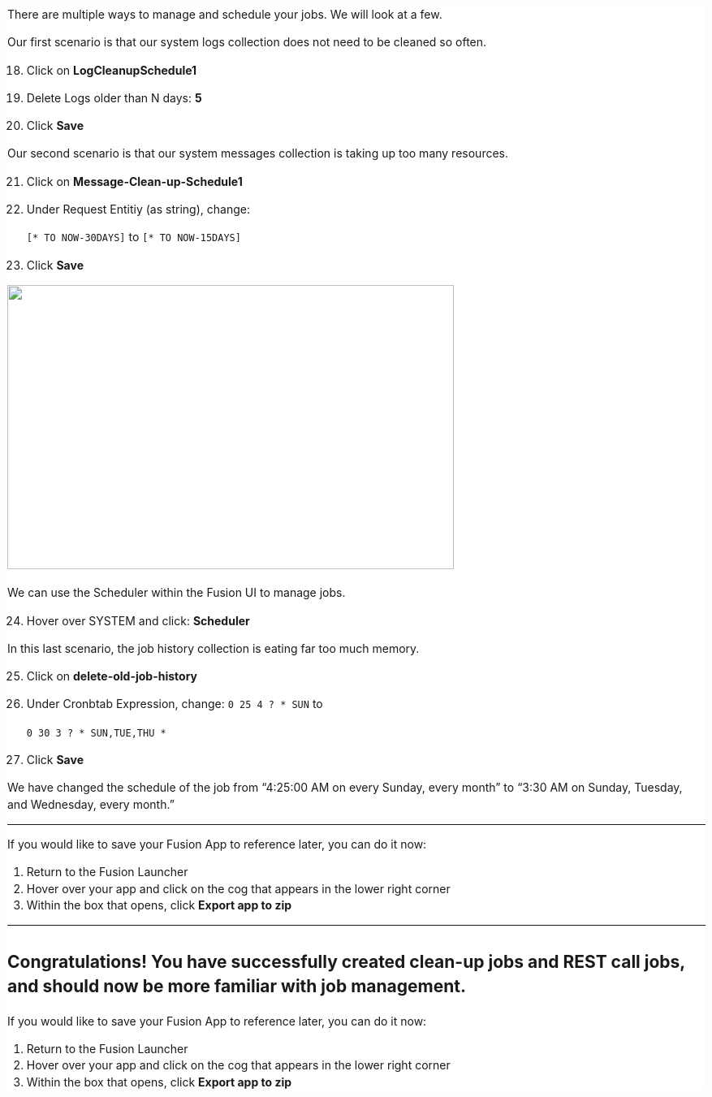 There are multiple ways to manage and schedule your jobs. We will look at a few.

Our first scenario is that our system logs collection does not need to be cleaned so often.

18. Click on **LogCleanupSchedule1**

19. Delete Logs older than N days: **5**

20. Click **Save**

Our second scenario is that our system messages collection is taking up too many resources.

21. Click on **Message-Clean-up-Schedule1**

22. Under Request Entitiy (as string), change: 

    ```[* TO NOW-30DAYS]``` to ```[* TO NOW-15DAYS]```

23. Click **Save**

<img src="https://storage.googleapis.com/fusion-datasets/5.4_Markdown_images/02%20AF/Jobs_and_scheduling/message_cleanup.png" style="height: 350px; width:550px;"/>

<br>

We can use the Scheduler within the Fusion UI to manage jobs.

24. Hover over SYSTEM and click: **Scheduler**

In this last scenario, the job history collection is eating far too much memory.

25. Click on **delete-old-job-history**

26. Under Cronbtab Expression, change: 
    ```0 25 4 ? * SUN``` to

	```0 30 3 ? * SUN,TUE,THU *```

27. Click **Save**

We have changed the schedule of the job from “4:25:00 AM on every Sunday, every month” to “3:30 AM on Sunday, Tuesday, and Wednesday, every month.”
_______

If you would like to save your Fusion App to reference later, you can do it now:
1. Return to the Fusion Launcher
2. Hover over your app and click on the cog that appears in the lower right corner
3. Within the box that opens, click **Export app to zip**
_______

## Congratulations! You have successfully created clean-up jobs and REST call jobs, and should now be more familiar with job management.


If you would like to save your Fusion App to reference later, you can do it now:
1. Return to the Fusion Launcher
2. Hover over your app and click on the cog that appears in the lower right corner
3. Within the box that opens, click **Export app to zip**

